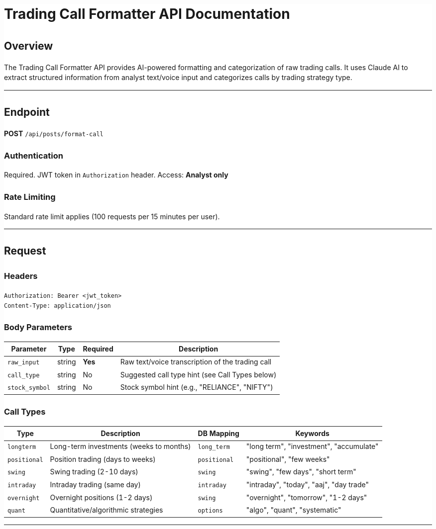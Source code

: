 # Trading Call Formatter API Documentation

## Overview

The Trading Call Formatter API provides AI-powered formatting and categorization of raw trading calls. It uses Claude AI to extract structured information from analyst text/voice input and categorizes calls by trading strategy type.

---

## Endpoint

**POST** `/api/posts/format-call`

### Authentication
Required. JWT token in `Authorization` header.
Access: **Analyst only**

### Rate Limiting
Standard rate limit applies (100 requests per 15 minutes per user).

---

## Request

### Headers
```
Authorization: Bearer <jwt_token>
Content-Type: application/json
```

### Body Parameters

| Parameter | Type | Required | Description |
|-----------|------|----------|-------------|
| `raw_input` | string | **Yes** | Raw text/voice transcription of the trading call |
| `call_type` | string | No | Suggested call type hint (see Call Types below) |
| `stock_symbol` | string | No | Stock symbol hint (e.g., "RELIANCE", "NIFTY") |

### Call Types

| Type | Description | DB Mapping | Keywords |
|------|-------------|------------|----------|
| `longterm` | Long-term investments (weeks to months) | `long_term` | "long term", "investment", "accumulate" |
| `positional` | Position trading (days to weeks) | `positional` | "positional", "few weeks" |
| `swing` | Swing trading (2-10 days) | `swing` | "swing", "few days", "short term" |
| `intraday` | Intraday trading (same day) | `intraday` | "intraday", "today", "aaj", "day trade" |
| `overnight` | Overnight positions (1-2 days) | `swing` | "overnight", "tomorrow", "1-2 days" |
| `quant` | Quantitative/algorithmic strategies | `options` | "algo", "quant", "systematic" |

---